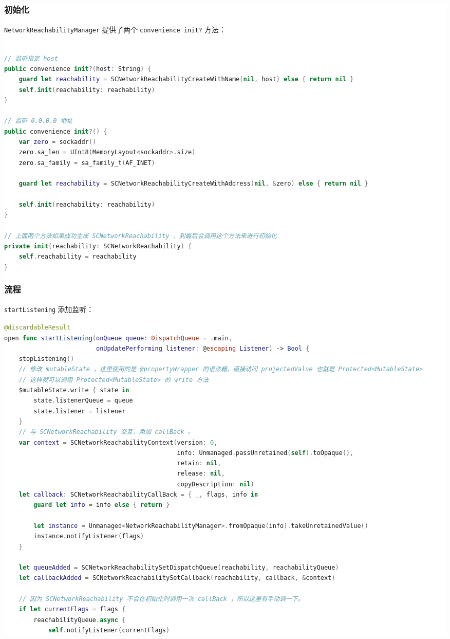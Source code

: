 ### 初始化

`NetworkReachabilityManager` 提供了两个 `convenience init?` 方法：

```swift

// 监听指定 host 
public convenience init?(host: String) {
    guard let reachability = SCNetworkReachabilityCreateWithName(nil, host) else { return nil }
    self.init(reachability: reachability)
}

// 监听 0.0.0.0 地址
public convenience init?() {
    var zero = sockaddr()
    zero.sa_len = UInt8(MemoryLayout<sockaddr>.size)
    zero.sa_family = sa_family_t(AF_INET)
    
    guard let reachability = SCNetworkReachabilityCreateWithAddress(nil, &zero) else { return nil }
    
    self.init(reachability: reachability)
}

// 上面两个方法如果成功生成 SCNetworkReachability ，到最后会调用这个方法来进行初始化
private init(reachability: SCNetworkReachability) {
    self.reachability = reachability
}
```

### 流程

`startListening` 添加监听：

```swift
@discardableResult
open func startListening(onQueue queue: DispatchQueue = .main,
                         onUpdatePerforming listener: @escaping Listener) -> Bool {
    stopListening()
    // 修改 mutableState ，这里使用的是 @propertyWrapper 的语法糖，直接访问 projectedValue 也就是 Protected<MutableState>
    // 这样就可以调用 Protected<MutableState> 的 write 方法
    $mutableState.write { state in
        state.listenerQueue = queue
        state.listener = listener
    }
    // 与 SCNetworkReachability 交互，添加 callBack 。
    var context = SCNetworkReachabilityContext(version: 0,
                                               info: Unmanaged.passUnretained(self).toOpaque(),
                                               retain: nil,
                                               release: nil,
                                               copyDescription: nil)
    let callback: SCNetworkReachabilityCallBack = { _, flags, info in
        guard let info = info else { return }

        let instance = Unmanaged<NetworkReachabilityManager>.fromOpaque(info).takeUnretainedValue()
        instance.notifyListener(flags)
    }

    let queueAdded = SCNetworkReachabilitySetDispatchQueue(reachability, reachabilityQueue)
    let callbackAdded = SCNetworkReachabilitySetCallback(reachability, callback, &context)

    // 因为 SCNetworkReachability 不会在初始化时调用一次 callBack ，所以这里有手动调一下。
    if let currentFlags = flags {
        reachabilityQueue.async {
            self.notifyListener(currentFlags)
```